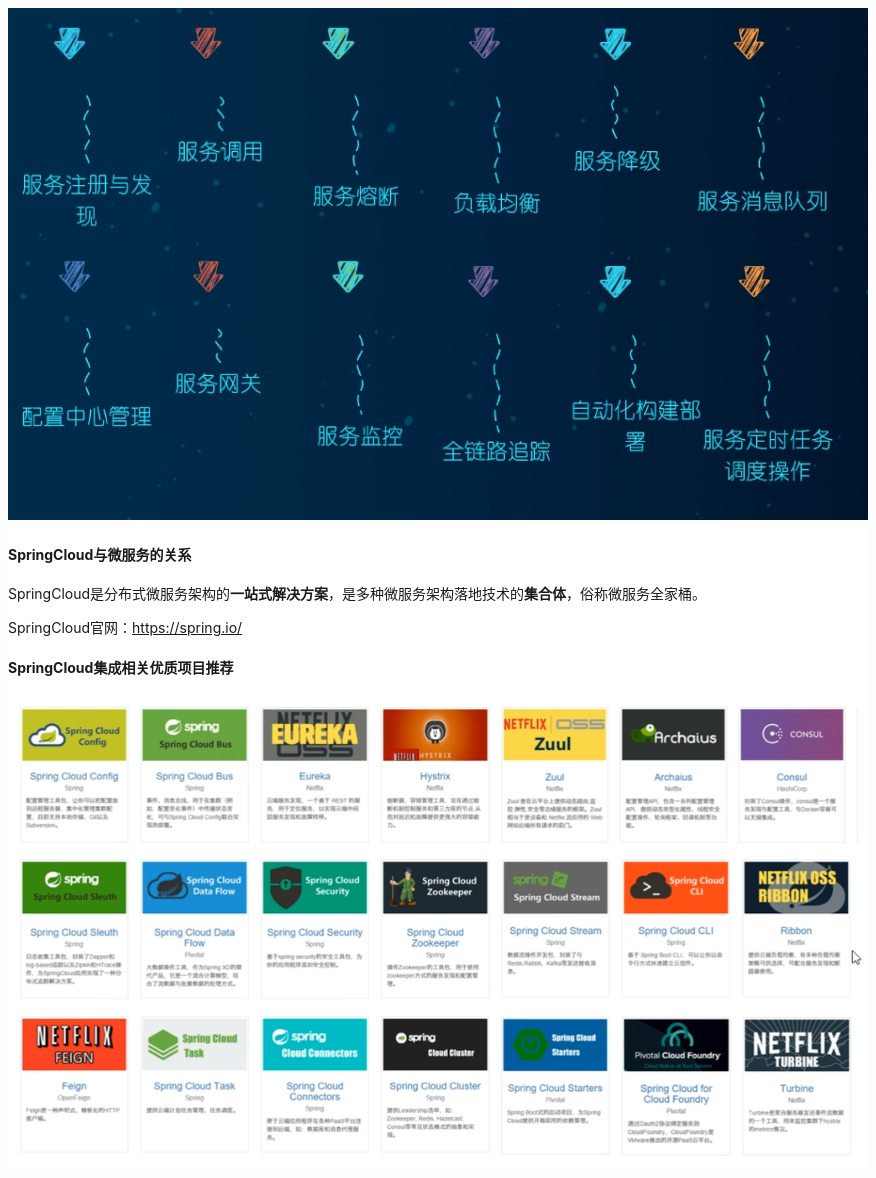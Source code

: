 ![image-20220408112828193](assets/07-SpringCloud篇/202204081551152.png)

#### SpringCloud与微服务的关系

SpringCloud是分布式微服务架构的**一站式解决方案**，是多种微服务架构落地技术的**集合体**，俗称微服务全家桶。

SpringCloud官网：https://spring.io/

#### SpringCloud集成相关优质项目推荐

![](assets/07-SpringCloud篇/202204081551154.png)
